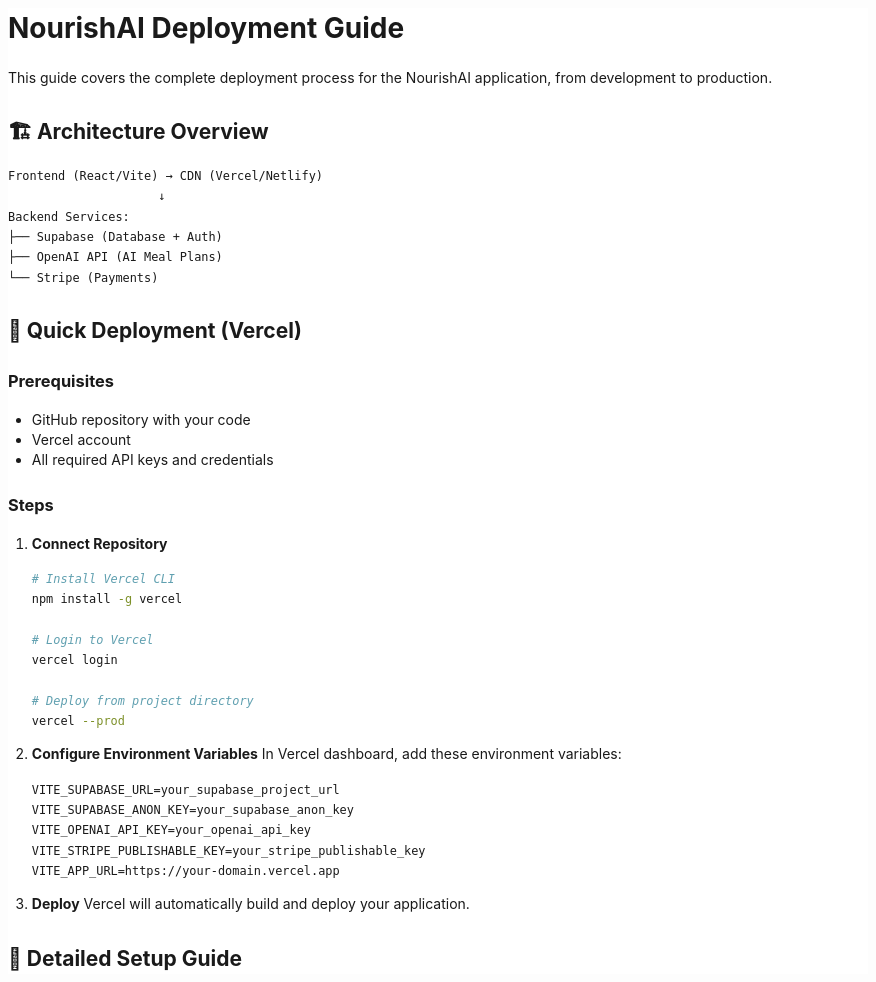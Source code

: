 # NourishAI Deployment Guide

This guide covers the complete deployment process for the NourishAI application, from development to production.

## 🏗️ Architecture Overview

```
Frontend (React/Vite) → CDN (Vercel/Netlify)
                     ↓
Backend Services:
├── Supabase (Database + Auth)
├── OpenAI API (AI Meal Plans)
└── Stripe (Payments)
```

## 🚀 Quick Deployment (Vercel)

### Prerequisites
- GitHub repository with your code
- Vercel account
- All required API keys and credentials

### Steps

1. **Connect Repository**
   ```bash
   # Install Vercel CLI
   npm install -g vercel
   
   # Login to Vercel
   vercel login
   
   # Deploy from project directory
   vercel --prod
   ```

2. **Configure Environment Variables**
   In Vercel dashboard, add these environment variables:
   ```
   VITE_SUPABASE_URL=your_supabase_project_url
   VITE_SUPABASE_ANON_KEY=your_supabase_anon_key
   VITE_OPENAI_API_KEY=your_openai_api_key
   VITE_STRIPE_PUBLISHABLE_KEY=your_stripe_publishable_key
   VITE_APP_URL=https://your-domain.vercel.app
   ```

3. **Deploy**
   Vercel will automatically build and deploy your application.

## 🔧 Detailed Setup Guide
